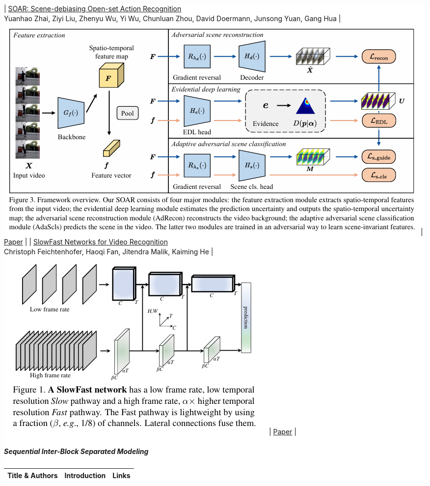 | [SOAR: Scene-debiasing Open-set Action Recognition](https://arxiv.org/abs/2309.01265)<br />Yuanhao Zhai, Ziyi Liu, Zhenyu Wu, Yi Wu, Chunluan Zhou, David Doermann, Junsong Yuan, Gang Hua | ![150](README.assets/150.png) | [Paper](https://arxiv.org/abs/2309.01265)                    |
| [SlowFast Networks for Video Recognition](https://openaccess.thecvf.com/content_ICCV_2019/papers/Feichtenhofer_SlowFast_Networks_for_Video_Recognition_ICCV_2019_paper.pdf)<br />Christoph Feichtenhofer, Haoqi Fan, Jitendra Malik, Kaiming He | ![151](README.assets/151.png) | [Paper](https://openaccess.thecvf.com/content_ICCV_2019/papers/Feichtenhofer_SlowFast_Networks_for_Video_Recognition_ICCV_2019_paper.pdf) |

##### Sequential Inter-Block Separated Modeling

| Title & Authors                                              | Introduction                  | Links                                                        |
| ------------------------------------------------------------ | ----------------------------- | ------------------------------------------------------------ |